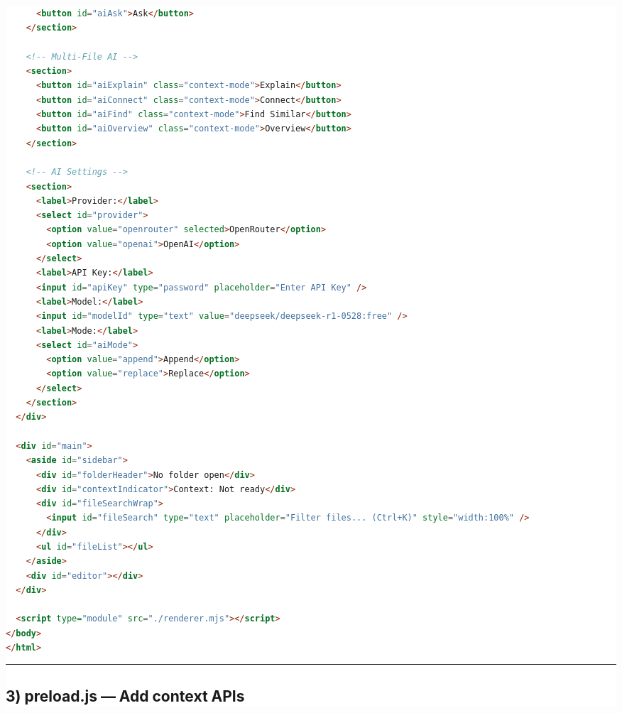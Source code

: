 ```html
      <button id="aiAsk">Ask</button>
    </section>

    <!-- Multi-File AI -->
    <section>
      <button id="aiExplain" class="context-mode">Explain</button>
      <button id="aiConnect" class="context-mode">Connect</button>
      <button id="aiFind" class="context-mode">Find Similar</button>
      <button id="aiOverview" class="context-mode">Overview</button>
    </section>

    <!-- AI Settings -->
    <section>
      <label>Provider:</label>
      <select id="provider">
        <option value="openrouter" selected>OpenRouter</option>
        <option value="openai">OpenAI</option>
      </select>
      <label>API Key:</label>
      <input id="apiKey" type="password" placeholder="Enter API Key" />
      <label>Model:</label>
      <input id="modelId" type="text" value="deepseek/deepseek-r1-0528:free" />
      <label>Mode:</label>
      <select id="aiMode">
        <option value="append">Append</option>
        <option value="replace">Replace</option>
      </select>
    </section>
  </div>

  <div id="main">
    <aside id="sidebar">
      <div id="folderHeader">No folder open</div>
      <div id="contextIndicator">Context: Not ready</div>
      <div id="fileSearchWrap">
        <input id="fileSearch" type="text" placeholder="Filter files... (Ctrl+K)" style="width:100%" />
      </div>
      <ul id="fileList"></ul>
    </aside>
    <div id="editor"></div>
  </div>

  <script type="module" src="./renderer.mjs"></script>
</body>
</html>
```

---

## 3) **preload.js** — Add context APIs
